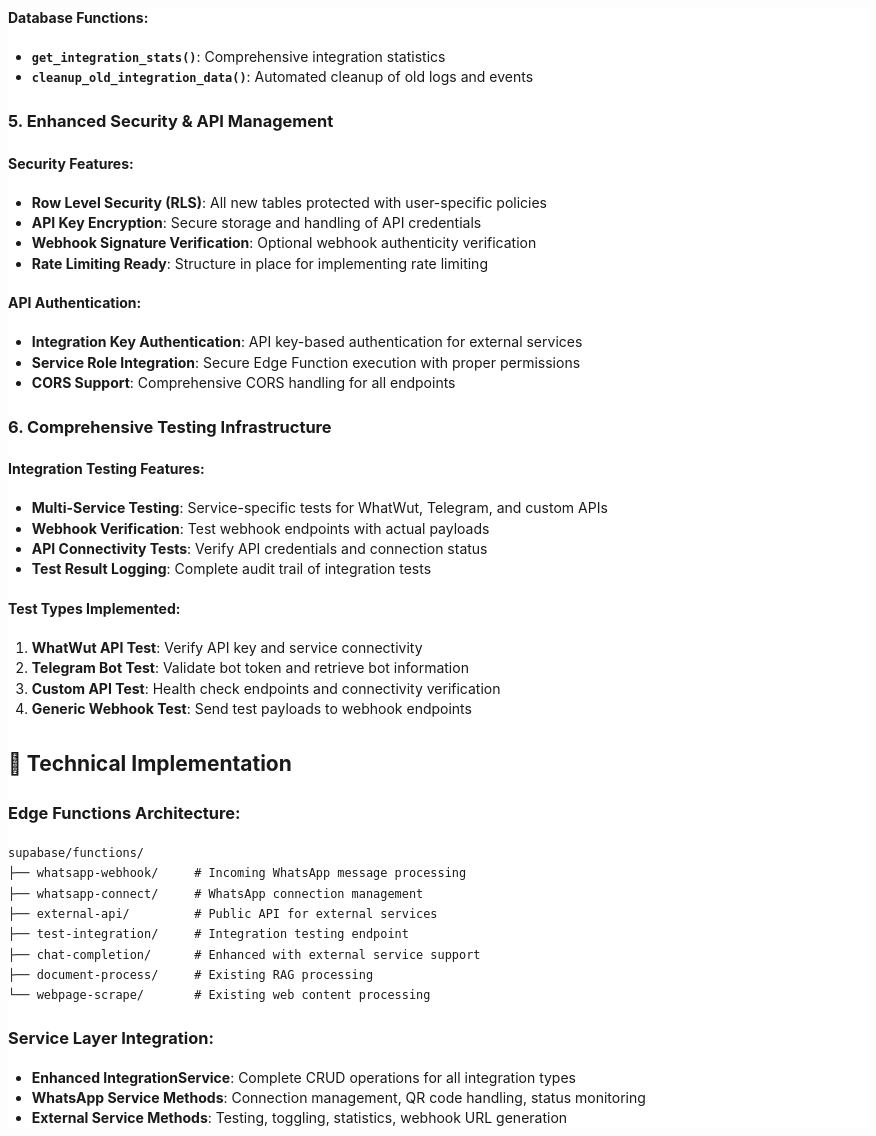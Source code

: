 #### Database Functions:
- **`get_integration_stats()`**: Comprehensive integration statistics
- **`cleanup_old_integration_data()`**: Automated cleanup of old logs and events

### 5. **Enhanced Security & API Management**

#### Security Features:
- **Row Level Security (RLS)**: All new tables protected with user-specific policies
- **API Key Encryption**: Secure storage and handling of API credentials
- **Webhook Signature Verification**: Optional webhook authenticity verification
- **Rate Limiting Ready**: Structure in place for implementing rate limiting

#### API Authentication:
- **Integration Key Authentication**: API key-based authentication for external services
- **Service Role Integration**: Secure Edge Function execution with proper permissions
- **CORS Support**: Comprehensive CORS handling for all endpoints

### 6. **Comprehensive Testing Infrastructure**

#### Integration Testing Features:
- **Multi-Service Testing**: Service-specific tests for WhatWut, Telegram, and custom APIs
- **Webhook Verification**: Test webhook endpoints with actual payloads
- **API Connectivity Tests**: Verify API credentials and connection status
- **Test Result Logging**: Complete audit trail of integration tests

#### Test Types Implemented:
1. **WhatWut API Test**: Verify API key and service connectivity
2. **Telegram Bot Test**: Validate bot token and retrieve bot information
3. **Custom API Test**: Health check endpoints and connectivity verification
4. **Generic Webhook Test**: Send test payloads to webhook endpoints

## 🔧 Technical Implementation

### Edge Functions Architecture:
```
supabase/functions/
├── whatsapp-webhook/     # Incoming WhatsApp message processing
├── whatsapp-connect/     # WhatsApp connection management
├── external-api/         # Public API for external services
├── test-integration/     # Integration testing endpoint
├── chat-completion/      # Enhanced with external service support
├── document-process/     # Existing RAG processing
└── webpage-scrape/       # Existing web content processing
```

### Service Layer Integration:
- **Enhanced IntegrationService**: Complete CRUD operations for all integration types
- **WhatsApp Service Methods**: Connection management, QR code handling, status monitoring
- **External Service Methods**: Testing, toggling, statistics, webhook URL generation
